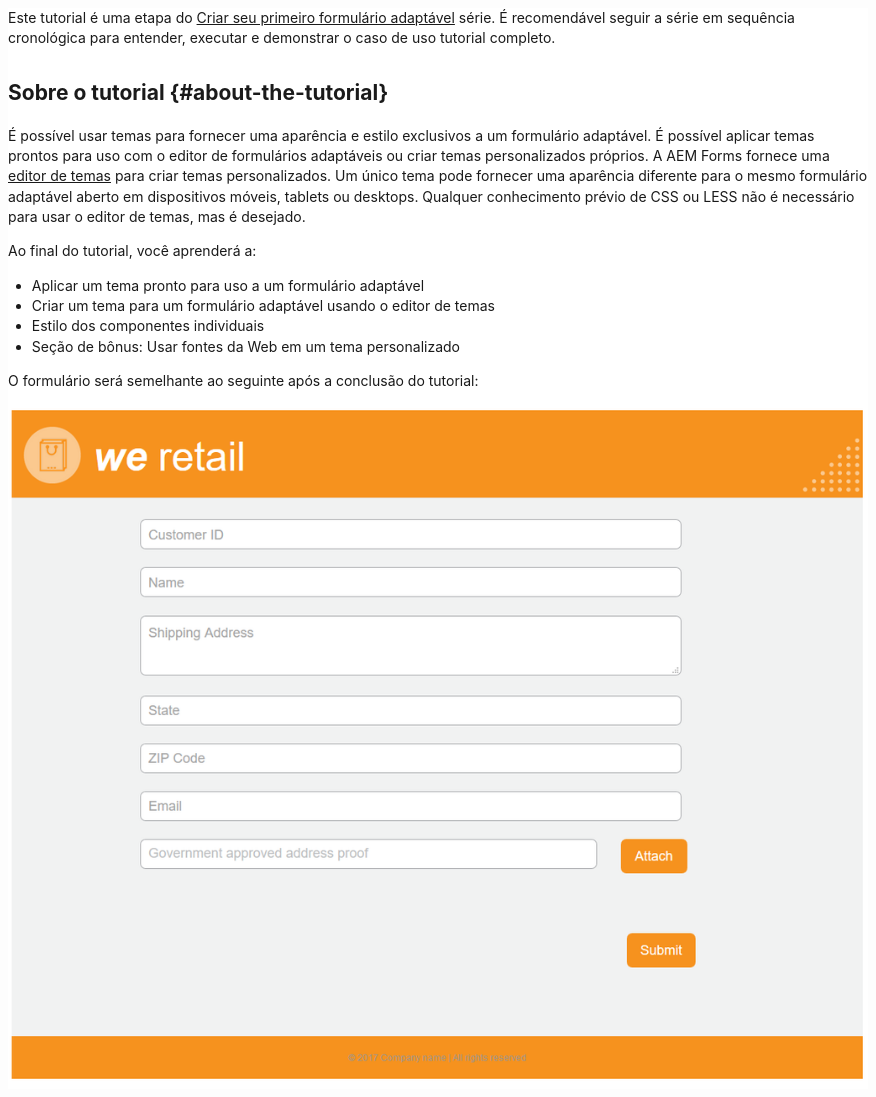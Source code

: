 Este tutorial é uma etapa do [Criar seu primeiro formulário adaptável](create-your-first-adaptive-form.md) série. É recomendável seguir a série em sequência cronológica para entender, executar e demonstrar o caso de uso tutorial completo.

## Sobre o tutorial  {#about-the-tutorial}

É possível usar temas para fornecer uma aparência e estilo exclusivos a um formulário adaptável. É possível aplicar temas prontos para uso com o editor de formulários adaptáveis ou criar temas personalizados próprios. A AEM Forms fornece uma [editor de temas](themes.md) para criar temas personalizados. Um único tema pode fornecer uma aparência diferente para o mesmo formulário adaptável aberto em dispositivos móveis, tablets ou desktops. Qualquer conhecimento prévio de CSS ou LESS não é necessário para usar o editor de temas, mas é desejado.

Ao final do tutorial, você aprenderá a:

* Aplicar um tema pronto para uso a um formulário adaptável
* Criar um tema para um formulário adaptável usando o editor de temas
* Estilo dos componentes individuais
* Seção de bônus: Usar fontes da Web em um tema personalizado

O formulário será semelhante ao seguinte após a conclusão do tutorial:

![Formulário com tema personalizado](assets/styled-adaptive-form.png)

